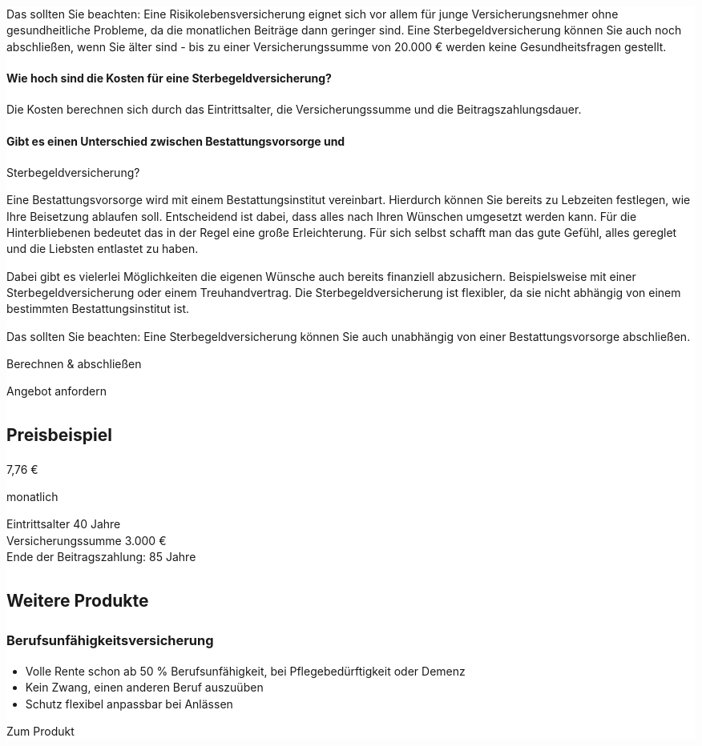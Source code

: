 Das sollten Sie beachten: Eine Risikolebens­versicherung eignet sich vor allem
für junge Versicherungsnehmer ohne gesundheitliche Probleme, da die
monatlichen Beiträge dann geringer sind. Eine Sterbegeld­versicherung können
Sie auch noch abschließen, wenn Sie älter sind - bis zu einer
Versicherungssumme von 20.000 € werden keine Gesundheitsfragen gestellt.

####  Wie hoch sind die Kosten für eine Sterbegeldversicherung?

Die Kosten berechnen sich durch das Eintrittsalter, die Versicherungssumme und
die Beitragszahlungsdauer.

####  Gibt es einen Unterschied zwischen Bestattungsvorsorge und
Sterbegeldversicherung?

Eine Bestattungsvorsorge wird mit einem Bestattungsinstitut vereinbart.
Hierdurch können Sie bereits zu Lebzeiten festlegen, wie Ihre Beisetzung
ablaufen soll. Entscheidend ist dabei, dass alles nach Ihren Wünschen
umgesetzt werden kann. Für die Hinterbliebenen bedeutet das in der Regel eine
große Erleichterung. Für sich selbst schafft man das gute Gefühl, alles
gereglet und die Liebsten entlastet zu haben.

Dabei gibt es vielerlei Möglichkeiten die eigenen Wünsche auch bereits
finanziell abzusichern. Beispielsweise mit einer Sterbegeld­versicherung oder
einem Treuhandvertrag. Die Sterbegeld­versicherung ist flexibler, da sie nicht
abhängig von einem bestimmten Bestattungsinstitut ist.

Das sollten Sie beachten: Eine Sterbegeld­versicherung können Sie auch
unabhängig von einer Bestattungsvorsorge abschließen.

Berechnen & abschließen

Angebot anfordern

##  Preisbeispiel

7,76 €

monatlich

Eintrittsalter 40 Jahre  
Versicherungssumme 3.000 €  
Ende der Beitragszahlung: 85 Jahre

##  Weitere Produkte

###  Berufsunfähigkeits­versicherung

  * Volle Rente schon ab 50 % Berufsunfähigkeit, bei Pflegebedürftigkeit oder Demenz
  * Kein Zwang, einen anderen Beruf auszuüben 
  * Schutz flexibel anpassbar bei Anlässen

Zum Produkt
